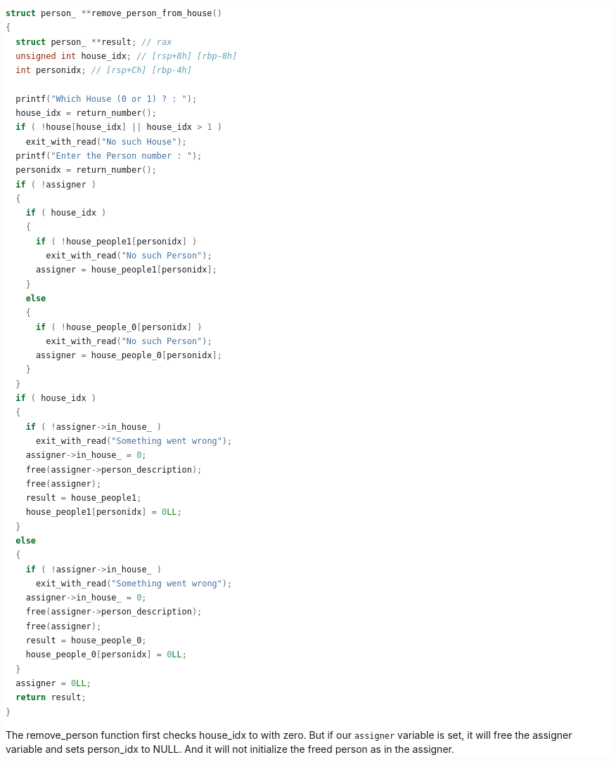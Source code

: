 ```c
struct person_ **remove_person_from_house()
{
  struct person_ **result; // rax
  unsigned int house_idx; // [rsp+8h] [rbp-8h]
  int personidx; // [rsp+Ch] [rbp-4h]

  printf("Which House (0 or 1) ? : ");
  house_idx = return_number();
  if ( !house[house_idx] || house_idx > 1 )
    exit_with_read("No such House");
  printf("Enter the Person number : ");
  personidx = return_number();
  if ( !assigner )
  {
    if ( house_idx )
    {
      if ( !house_people1[personidx] )
        exit_with_read("No such Person");
      assigner = house_people1[personidx];
    }
    else
    {
      if ( !house_people_0[personidx] )
        exit_with_read("No such Person");
      assigner = house_people_0[personidx];
    }
  }
  if ( house_idx )
  {
    if ( !assigner->in_house_ )
      exit_with_read("Something went wrong");
    assigner->in_house_ = 0;
    free(assigner->person_description);
    free(assigner);
    result = house_people1;
    house_people1[personidx] = 0LL;
  }
  else
  {
    if ( !assigner->in_house_ )
      exit_with_read("Something went wrong");
    assigner->in_house_ = 0;
    free(assigner->person_description);
    free(assigner);
    result = house_people_0;
    house_people_0[personidx] = 0LL;
  }
  assigner = 0LL;
  return result;
}
```
The remove_person function first checks house_idx to with zero.
But if our `assigner` variable is set, it will free the assigner variable and sets person_idx to NULL.
And it will not initialize the freed person as in the assigner.
